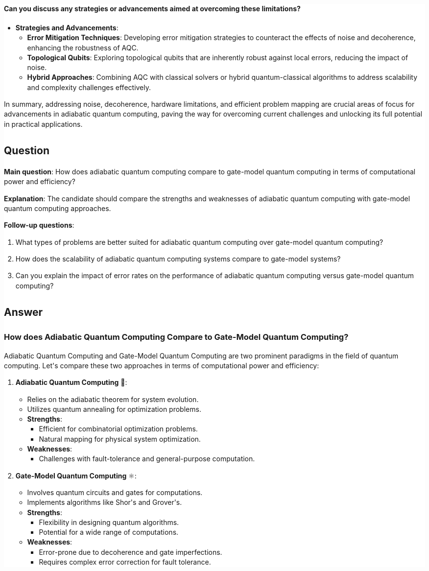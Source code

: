 #### Can you discuss any strategies or advancements aimed at overcoming these limitations?
- **Strategies and Advancements**:
  - **Error Mitigation Techniques**: Developing error mitigation strategies to counteract the effects of noise and decoherence, enhancing the robustness of AQC.
  - **Topological Qubits**: Exploring topological qubits that are inherently robust against local errors, reducing the impact of noise.
  - **Hybrid Approaches**: Combining AQC with classical solvers or hybrid quantum-classical algorithms to address scalability and complexity challenges effectively.

In summary, addressing noise, decoherence, hardware limitations, and efficient problem mapping are crucial areas of focus for advancements in adiabatic quantum computing, paving the way for overcoming current challenges and unlocking its full potential in practical applications.

## Question
**Main question**: How does adiabatic quantum computing compare to gate-model quantum computing in terms of computational power and efficiency?

**Explanation**: The candidate should compare the strengths and weaknesses of adiabatic quantum computing with gate-model quantum computing approaches.

**Follow-up questions**:

1. What types of problems are better suited for adiabatic quantum computing over gate-model quantum computing?

2. How does the scalability of adiabatic quantum computing systems compare to gate-model systems?

3. Can you explain the impact of error rates on the performance of adiabatic quantum computing versus gate-model quantum computing?





## Answer

### How does Adiabatic Quantum Computing Compare to Gate-Model Quantum Computing?

Adiabatic Quantum Computing and Gate-Model Quantum Computing are two prominent paradigms in the field of quantum computing. Let's compare these two approaches in terms of computational power and efficiency:

1. **Adiabatic Quantum Computing** 🔄:
   - Relies on the adiabatic theorem for system evolution.
   - Utilizes quantum annealing for optimization problems.
   - **Strengths**:
     - Efficient for combinatorial optimization problems.
     - Natural mapping for physical system optimization.
   - **Weaknesses**:
     - Challenges with fault-tolerance and general-purpose computation.

2. **Gate-Model Quantum Computing** ⚛️:
   - Involves quantum circuits and gates for computations.
   - Implements algorithms like Shor's and Grover's.
   - **Strengths**:
     - Flexibility in designing quantum algorithms.
     - Potential for a wide range of computations.
   - **Weaknesses**:
     - Error-prone due to decoherence and gate imperfections.
     - Requires complex error correction for fault tolerance.
